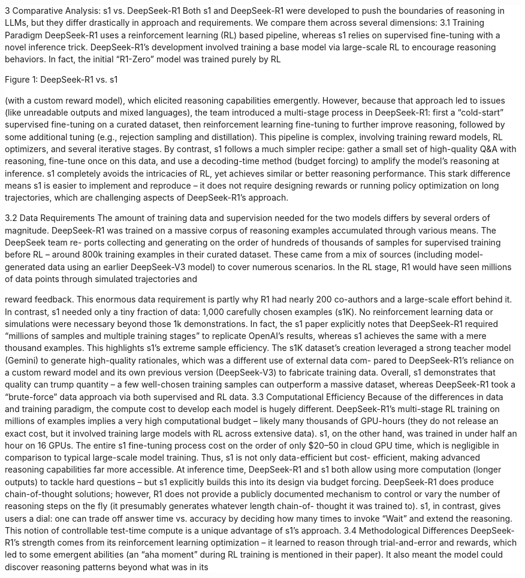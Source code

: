3	Comparative Analysis: s1 vs. DeepSeek-R1
Both s1 and DeepSeek-R1 were developed to push the boundaries of reasoning in LLMs, but they differ drastically in approach and requirements. We compare them across several dimensions:
3.1	Training Paradigm
DeepSeek-R1 uses a reinforcement learning (RL) based pipeline, whereas s1 relies on supervised fine-tuning with a novel inference trick. DeepSeek-R1’s development involved training a base model via large-scale RL to encourage reasoning behaviors. In fact, the initial “R1-Zero” model was trained purely by RL
 

 

Figure 1: DeepSeek-R1 vs. s1

(with a custom reward model), which elicited reasoning capabilities emergently. However, because that approach led to issues (like unreadable outputs and mixed languages), the team introduced a multi-stage process in DeepSeek-R1: first a “cold-start” supervised fine-tuning on a curated dataset, then reinforcement learning fine-tuning to further improve reasoning, followed by some additional tuning (e.g., rejection sampling and distillation). This pipeline is complex, involving training reward models, RL optimizers, and several iterative stages. By contrast, s1 follows a much simpler recipe: gather a small set of high-quality Q&A with reasoning, fine-tune once on this data, and use a decoding-time method (budget forcing) to amplify the model’s reasoning at inference. s1 completely avoids the intricacies of RL, yet achieves similar or better reasoning performance. This stark difference means s1 is easier to implement and reproduce – it does not require designing rewards or running policy optimization on long trajectories, which are challenging aspects of DeepSeek-R1’s approach.

3.2	Data Requirements
The amount of training data and supervision needed for the two models differs by several orders of magnitude. DeepSeek-R1 was trained on a massive corpus of reasoning examples accumulated through various means. The DeepSeek team re- ports collecting and generating on the order of hundreds of thousands of samples for supervised training before RL – around 800k training examples in their curated dataset. These came from a mix of sources (including model-generated data using an earlier DeepSeek-V3 model) to cover numerous scenarios. In the RL stage, R1 would have seen millions of data points through simulated trajectories and
 
reward feedback. This enormous data requirement is partly why R1 had nearly 200 co-authors and a large-scale effort behind it. In contrast, s1 needed only a tiny fraction of data: 1,000 carefully chosen examples (s1K). No reinforcement learning data or simulations were necessary beyond those 1k demonstrations. In fact, the s1 paper explicitly notes that DeepSeek-R1 required “millions of samples and multiple training stages” to replicate OpenAI’s results, whereas s1 achieves the same with a mere thousand examples. This highlights s1’s extreme sample efficiency. The s1K dataset’s creation leveraged a strong teacher model (Gemini) to generate high-quality rationales, which was a different use of external data com- pared to DeepSeek-R1’s reliance on a custom reward model and its own previous version (DeepSeek-V3) to fabricate training data. Overall, s1 demonstrates that quality can trump quantity – a few well-chosen training samples can outperform a massive dataset, whereas DeepSeek-R1 took a “brute-force” data approach via both supervised and RL data.
3.3	Computational Efficiency
Because of the differences in data and training paradigm, the compute cost to develop each model is hugely different. DeepSeek-R1’s multi-stage RL training on millions of examples implies a very high computational budget – likely many thousands of GPU-hours (they do not release an exact cost, but it involved training large models with RL across extensive data). s1, on the other hand, was trained in under half an hour on 16 GPUs. The entire s1 fine-tuning process cost on the order of only $20–50 in cloud GPU time, which is negligible in comparison to typical large-scale model training. Thus, s1 is not only data-efficient but cost- efficient, making advanced reasoning capabilities far more accessible. At inference time, DeepSeek-R1 and s1 both allow using more computation (longer outputs) to tackle hard questions – but s1 explicitly builds this into its design via budget forcing. DeepSeek-R1 does produce chain-of-thought solutions; however, R1 does not provide a publicly documented mechanism to control or vary the number of reasoning steps on the fly (it presumably generates whatever length chain-of- thought it was trained to). s1, in contrast, gives users a dial: one can trade off answer time vs. accuracy by deciding how many times to invoke “Wait” and extend the reasoning. This notion of controllable test-time compute is a unique advantage of s1’s approach.
3.4	Methodological Differences
DeepSeek-R1’s strength comes from its reinforcement learning optimization – it learned to reason through trial-and-error and rewards, which led to some emergent abilities (an “aha moment” during RL training is mentioned in their paper). It also meant the model could discover reasoning patterns beyond what was in its
 